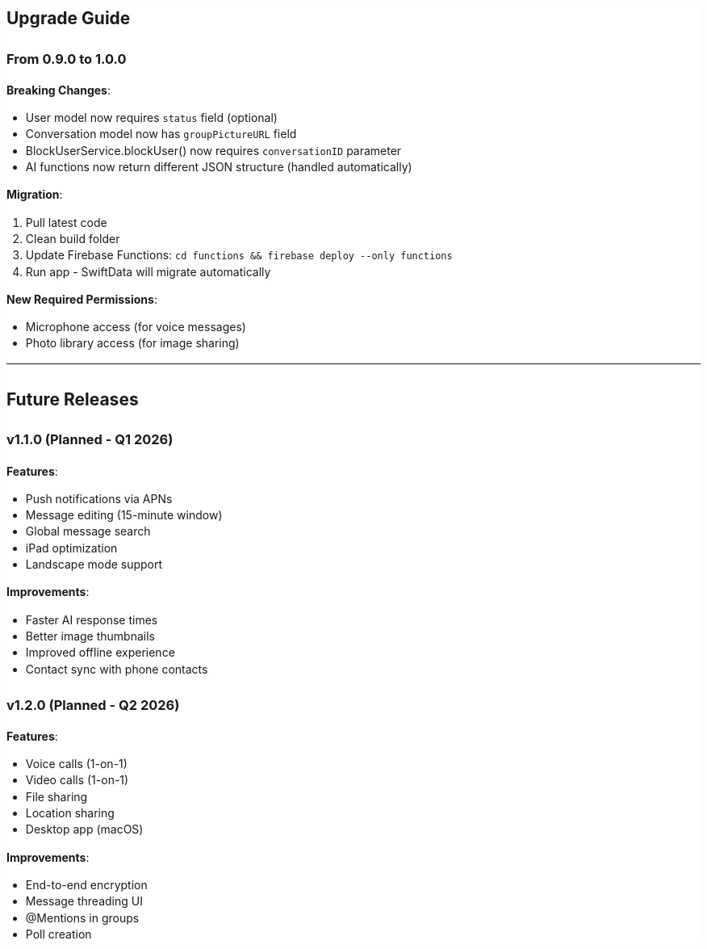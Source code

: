 
## Upgrade Guide

### From 0.9.0 to 1.0.0

**Breaking Changes**:
- User model now requires `status` field (optional)
- Conversation model now has `groupPictureURL` field
- BlockUserService.blockUser() now requires `conversationID` parameter
- AI functions now return different JSON structure (handled automatically)

**Migration**:
1. Pull latest code
2. Clean build folder
3. Update Firebase Functions: `cd functions && firebase deploy --only functions`
4. Run app - SwiftData will migrate automatically

**New Required Permissions**:
- Microphone access (for voice messages)
- Photo library access (for image sharing)

---

## Future Releases

### v1.1.0 (Planned - Q1 2026)

**Features**:
- Push notifications via APNs
- Message editing (15-minute window)
- Global message search
- iPad optimization
- Landscape mode support

**Improvements**:
- Faster AI response times
- Better image thumbnails
- Improved offline experience
- Contact sync with phone contacts

### v1.2.0 (Planned - Q2 2026)

**Features**:
- Voice calls (1-on-1)
- Video calls (1-on-1)
- File sharing
- Location sharing
- Desktop app (macOS)

**Improvements**:
- End-to-end encryption
- Message threading UI
- @Mentions in groups
- Poll creation
